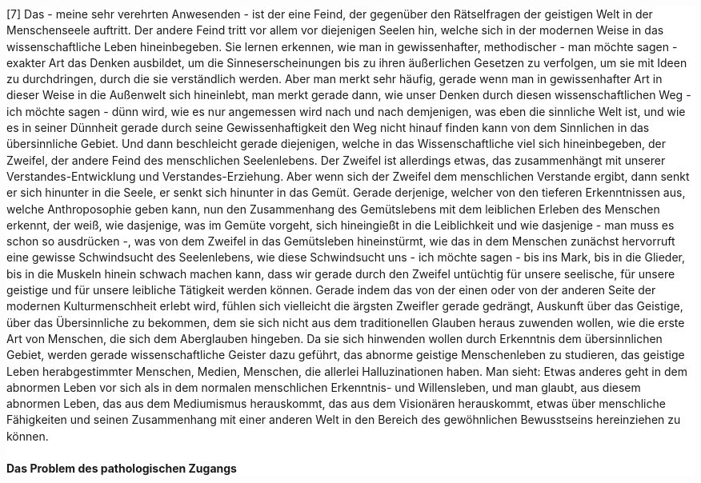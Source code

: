 [7] Das - meine sehr verehrten Anwesenden - ist der eine Feind, der gegenüber den Rätselfragen der geistigen Welt in der Menschenseele auftritt. Der andere Feind tritt vor allem vor diejenigen Seelen hin, welche sich in der modernen Weise in das wissenschaftliche Leben hineinbegeben. Sie lernen erkennen, wie man in gewissenhafter, methodischer - man möchte sagen - exakter Art das Denken ausbildet, um die Sinneserscheinungen bis zu ihren äußerlichen Gesetzen zu verfolgen, um sie mit Ideen zu durchdringen, durch die sie verständlich werden. Aber man merkt sehr häufig, gerade wenn man in gewissenhafter Art in dieser Weise in die Außenwelt sich hineinlebt, man merkt gerade dann, wie unser Denken durch diesen wissenschaftlichen Weg - ich möchte sagen - dünn wird, wie es nur angemessen wird nach und nach demjenigen, was eben die sinnliche Welt ist, und wie es in seiner Dünnheit gerade durch seine Gewissenhaftigkeit den Weg nicht hinauf finden kann von dem Sinnlichen in das übersinnliche Gebiet. Und dann beschleicht gerade diejenigen, welche in das Wissenschaftliche viel sich hineinbegeben, der Zweifel, der andere Feind des menschlichen Seelenlebens. Der Zweifel ist allerdings etwas, das zusammenhängt mit unserer Verstandes-Entwicklung und Verstandes-Erziehung. Aber wenn sich der Zweifel dem menschlichen Verstande ergibt, dann senkt er sich hinunter in die Seele, er senkt sich hinunter in das Gemüt. Gerade derjenige, welcher von den tieferen Erkenntnissen aus, welche Anthroposophie geben kann, nun den Zusammenhang des Gemütslebens mit dem leiblichen Erleben des Menschen erkennt, der weiß, wie dasjenige, was im Gemüte vorgeht, sich hineingießt in die Leiblichkeit und wie dasjenige - man muss es schon so ausdrücken -, was von dem Zweifel in das Gemütsleben hineinstürmt, wie das in dem Menschen zunächst hervorruft eine gewisse Schwindsucht des Seelenlebens, wie diese Schwindsucht uns - ich möchte sagen - bis ins Mark, bis in die Glieder, bis in die Muskeln hinein schwach machen kann, dass wir gerade durch den Zweifel untüchtig für unsere seelische, für unsere geistige und für unsere leibliche Tätigkeit werden können. Gerade indem das von der einen oder von der anderen Seite der modernen Kulturmenschheit erlebt wird, fühlen sich vielleicht die ärgsten Zweifler gerade gedrängt, Auskunft über das Geistige, über das Übersinnliche zu bekommen, dem sie sich nicht aus dem traditionellen Glauben heraus zuwenden wollen, wie die erste Art von Menschen, die sich dem Aberglauben hingeben. Da sie sich hinwenden wollen durch Erkenntnis dem übersinnlichen Gebiet, werden gerade wissenschaftliche Geister dazu geführt, das abnorme geistige Menschenleben zu studieren, das geistige Leben herabgestimmter Menschen, Medien, Menschen, die allerlei Halluzinationen haben. Man sieht: Etwas anderes geht in dem abnormen Leben vor sich als in dem normalen menschlichen Erkenntnis- und Willensleben, und man glaubt, aus diesem abnormen Leben, das aus dem Mediumismus herauskommt, das aus dem Visionären herauskommt, etwas über menschliche Fähigkeiten und seinen Zusammenhang mit einer anderen Welt in den Bereich des gewöhnlichen Bewusstseins hereinziehen zu können.

#### Das Problem des pathologischen Zugangs

